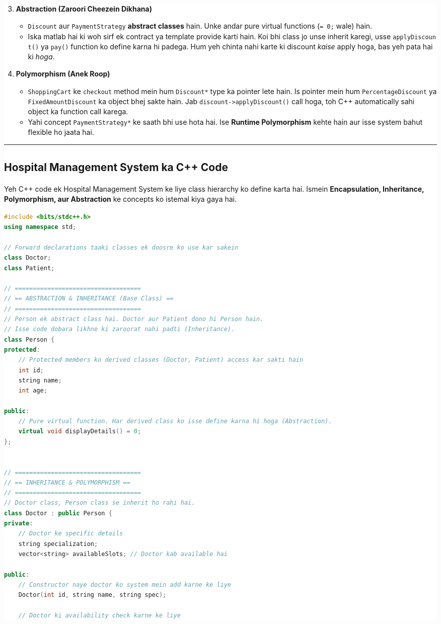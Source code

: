 3.  **Abstraction (Zaroori Cheezein Dikhana)**

      * `Discount` aur `PaymentStrategy` **abstract classes** hain. Unke andar pure virtual functions (`= 0;` wale) hain.
      * Iska matlab hai ki woh sirf ek contract ya template provide karti hain. Koi bhi class jo unse inherit karegi, usse `applyDiscount()` ya `pay()` function ko define karna hi padega. Hum yeh chinta nahi karte ki discount *kaise* apply hoga, bas yeh pata hai ki *hoga*.

4.  **Polymorphism (Anek Roop)**

      * `ShoppingCart` ke `checkout` method mein hum `Discount*` type ka pointer lete hain. Is pointer mein hum `PercentageDiscount` ya `FixedAmountDiscount` ka object bhej sakte hain. Jab `discount->applyDiscount()` call hoga, toh C++ automatically sahi object ka function call karega.
      * Yahi concept `PaymentStrategy*` ke saath bhi use hota hai. Ise **Runtime Polymorphism** kehte hain aur isse system bahut flexible ho jaata hai.


---



## Hospital Management System ka C++ Code

Yeh C++ code ek Hospital Management System ke liye class hierarchy ko define karta hai. Ismein **Encapsulation, Inheritance, Polymorphism, aur Abstraction** ke concepts ko istemal kiya gaya hai.

```cpp
#include <bits/stdc++.h>
using namespace std;

// Forward declarations taaki classes ek doosre ko use kar sakein
class Doctor;
class Patient;

// ===================================
// == ABSTRACTION & INHERITANCE (Base Class) ==
// ===================================
// Person ek abstract class hai. Doctor aur Patient dono hi Person hain.
// Isse code dobara likhne ki zaroorat nahi padti (Inheritance).
class Person {
protected:
    // Protected members ko derived classes (Doctor, Patient) access kar sakti hain
    int id;
    string name;
    int age;

public:
    // Pure virtual function. Har derived class ko isse define karna hi hoga (Abstraction).
    virtual void displayDetails() = 0;
};


// ===================================
// == INHERITANCE & POLYMORPHISM ==
// ===================================
// Doctor class, Person class se inherit ho rahi hai.
class Doctor : public Person {
private:
    // Doctor ke specific details
    string specialization;
    vector<string> availableSlots; // Doctor kab available hai

public:
    // Constructor naye doctor ko system mein add karne ke liye
    Doctor(int id, string name, string spec);

    // Doctor ki availability check karne ke liye
```